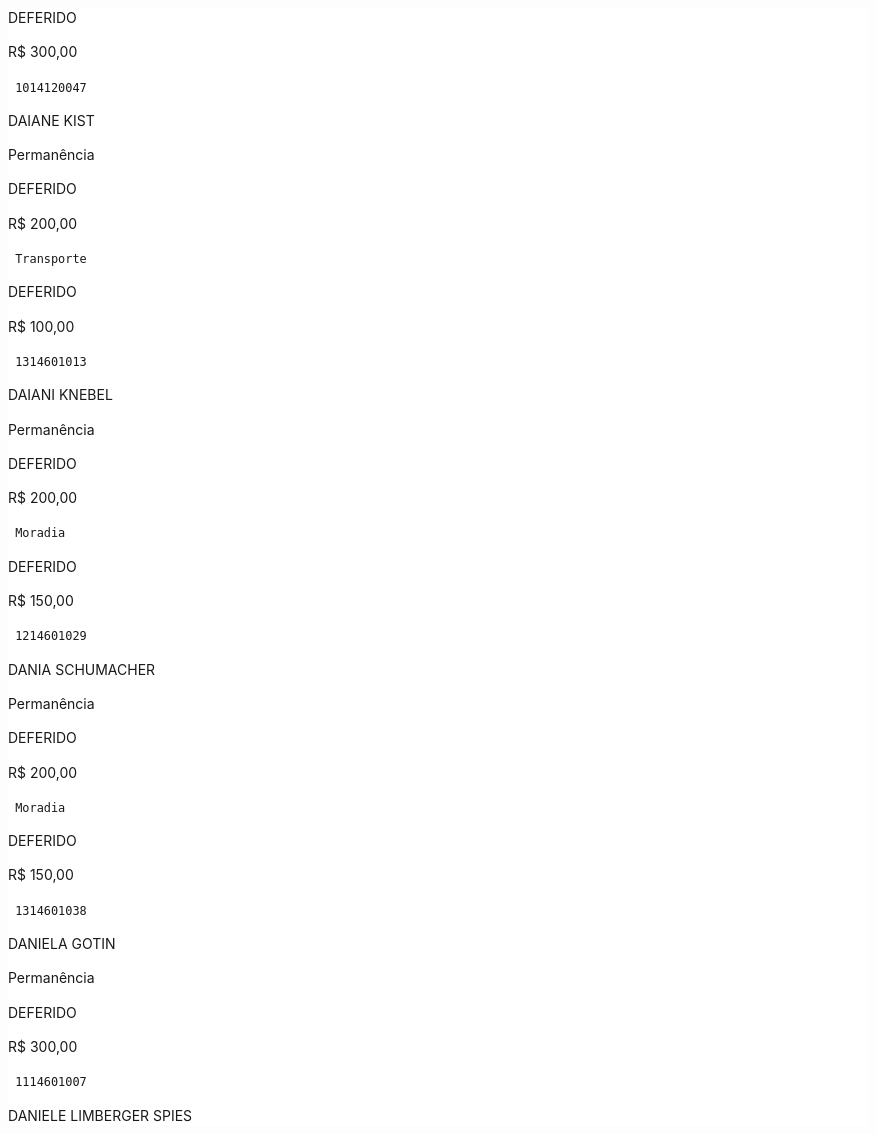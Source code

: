    DEFERIDO

   R$ 300,00

     1014120047

   DAIANE KIST

   Permanência

   DEFERIDO

   R$ 200,00

     Transporte

   DEFERIDO

   R$ 100,00

     1314601013

   DAIANI KNEBEL

   Permanência

   DEFERIDO

   R$ 200,00

     Moradia

   DEFERIDO

   R$ 150,00

     1214601029

   DANIA SCHUMACHER

   Permanência

   DEFERIDO

   R$ 200,00

     Moradia

   DEFERIDO

   R$ 150,00

     1314601038

   DANIELA GOTIN

   Permanência

   DEFERIDO

   R$ 300,00

     1114601007

   DANIELE LIMBERGER SPIES
